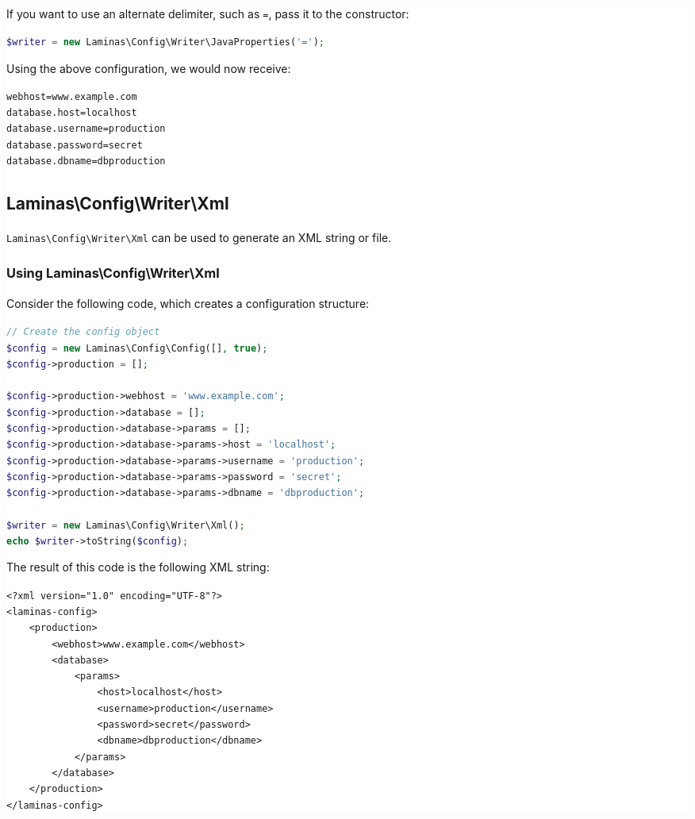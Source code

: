 If you want to use an alternate delimiter, such as `=`, pass it to the
constructor:

```php
$writer = new Laminas\Config\Writer\JavaProperties('=');
```

Using the above configuration, we would now receive:

```properties
webhost=www.example.com
database.host=localhost
database.username=production
database.password=secret
database.dbname=dbproduction
```

## Laminas\\Config\\Writer\\Xml

`Laminas\Config\Writer\Xml` can be used to generate an XML string or file.

### Using Laminas\\Config\\Writer\\Xml

Consider the following code, which creates a configuration structure:

```php
// Create the config object
$config = new Laminas\Config\Config([], true);
$config->production = [];

$config->production->webhost = 'www.example.com';
$config->production->database = [];
$config->production->database->params = [];
$config->production->database->params->host = 'localhost';
$config->production->database->params->username = 'production';
$config->production->database->params->password = 'secret';
$config->production->database->params->dbname = 'dbproduction';

$writer = new Laminas\Config\Writer\Xml();
echo $writer->toString($config);
```

The result of this code is the following XML string:

```markup
<?xml version="1.0" encoding="UTF-8"?>
<laminas-config>
    <production>
        <webhost>www.example.com</webhost>
        <database>
            <params>
                <host>localhost</host>
                <username>production</username>
                <password>secret</password>
                <dbname>dbproduction</dbname>
            </params>
        </database>
    </production>
</laminas-config>
```
